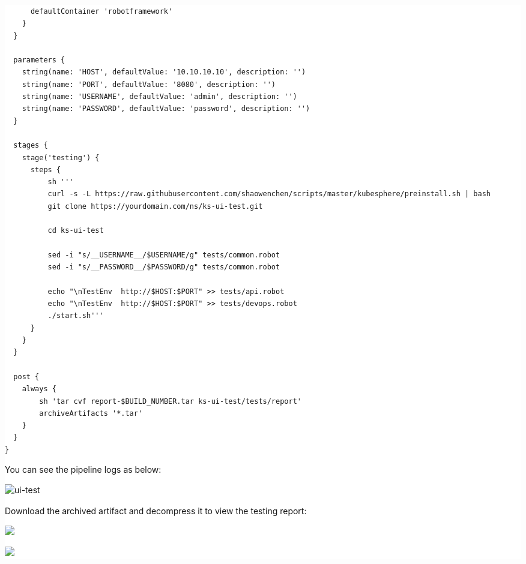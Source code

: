```
      defaultContainer 'robotframework'
    }
  }

  parameters {
    string(name: 'HOST', defaultValue: '10.10.10.10', description: '')
    string(name: 'PORT', defaultValue: '8080', description: '')
    string(name: 'USERNAME', defaultValue: 'admin', description: '')
    string(name: 'PASSWORD', defaultValue: 'password', description: '')
  }

  stages {
    stage('testing') {
      steps {
          sh '''
          curl -s -L https://raw.githubusercontent.com/shaowenchen/scripts/master/kubesphere/preinstall.sh | bash
          git clone https://yourdomain.com/ns/ks-ui-test.git

          cd ks-ui-test

          sed -i "s/__USERNAME__/$USERNAME/g" tests/common.robot
          sed -i "s/__PASSWORD__/$PASSWORD/g" tests/common.robot

          echo "\nTestEnv  http://$HOST:$PORT" >> tests/api.robot
          echo "\nTestEnv  http://$HOST:$PORT" >> tests/devops.robot
          ./start.sh'''
      }
    }
  }

  post {
    always {
        sh 'tar cvf report-$BUILD_NUMBER.tar ks-ui-test/tests/report'
        archiveArtifacts '*.tar'
    }
  }
}
```

You can see the pipeline logs as below:

![ui-test](/images/blogs/en/devops-automatic-testing/ui-test.png)

Download the archived artifact and decompress it to view the testing report:

![](https://pek3b.qingstor.com/kubesphere-docs/png/20200428175345.png)

![](https://pek3b.qingstor.com/kubesphere-docs/png/20200428175353.png)
